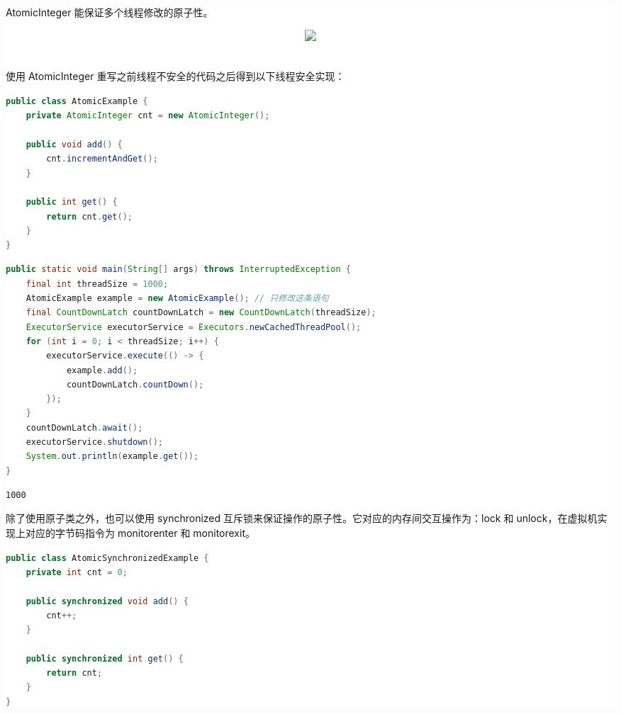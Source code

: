 AtomicInteger 能保证多个线程修改的原子性。

<div align="center"> <img src="https://cs-notes-1256109796.cos.ap-guangzhou.myqcloud.com/dd563037-fcaa-4bd8-83b6-b39d93a12c77.jpg" width="300px"> </div><br>

使用 AtomicInteger 重写之前线程不安全的代码之后得到以下线程安全实现：

```java
public class AtomicExample {
    private AtomicInteger cnt = new AtomicInteger();

    public void add() {
        cnt.incrementAndGet();
    }

    public int get() {
        return cnt.get();
    }
}
```

```java
public static void main(String[] args) throws InterruptedException {
    final int threadSize = 1000;
    AtomicExample example = new AtomicExample(); // 只修改这条语句
    final CountDownLatch countDownLatch = new CountDownLatch(threadSize);
    ExecutorService executorService = Executors.newCachedThreadPool();
    for (int i = 0; i < threadSize; i++) {
        executorService.execute(() -> {
            example.add();
            countDownLatch.countDown();
        });
    }
    countDownLatch.await();
    executorService.shutdown();
    System.out.println(example.get());
}
```

```html
1000
```

除了使用原子类之外，也可以使用 synchronized 互斥锁来保证操作的原子性。它对应的内存间交互操作为：lock 和 unlock，在虚拟机实现上对应的字节码指令为 monitorenter 和 monitorexit。

```java
public class AtomicSynchronizedExample {
    private int cnt = 0;

    public synchronized void add() {
        cnt++;
    }

    public synchronized int get() {
        return cnt;
    }
}
```
